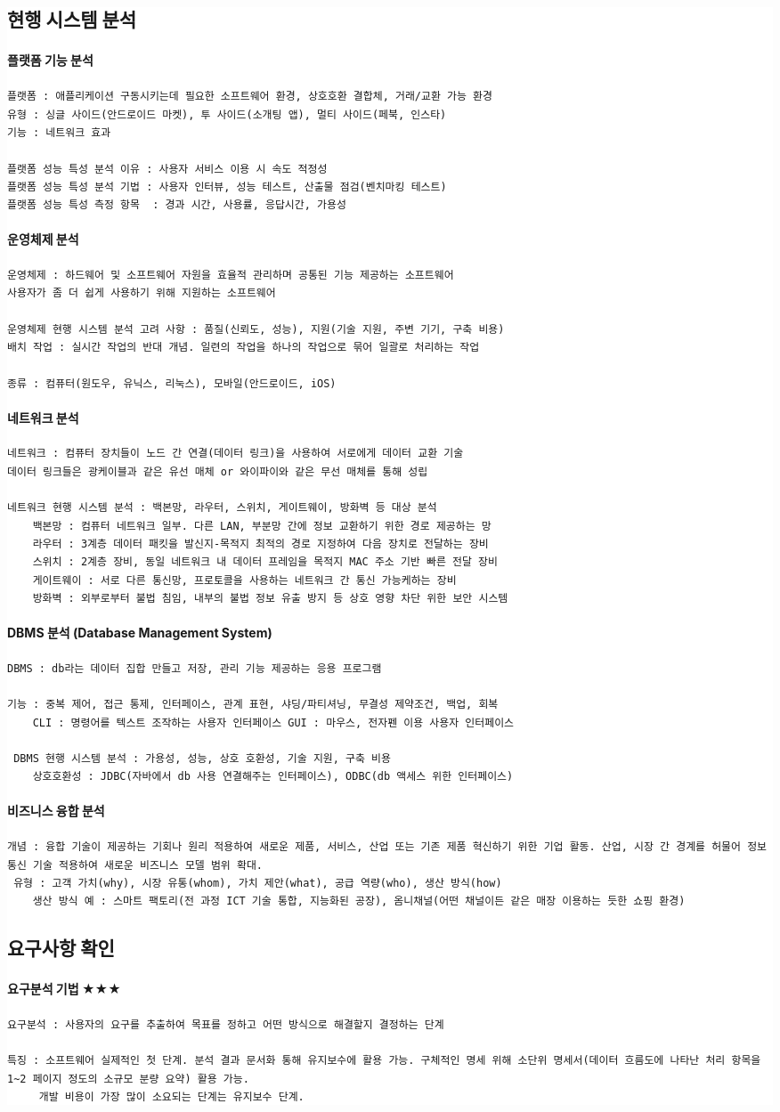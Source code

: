 ## 현행 시스템 분석

#### 플랫폼 기능 분석
	플랫폼 : 애플리케이션 구동시키는데 필요한 소프트웨어 환경, 상호호환 결합체, 거래/교환 가능 환경
	유형 : 싱글 사이드(안드로이드 마켓), 투 사이드(소개팅 앱), 멀티 사이드(페북, 인스타)
	기능 : 네트워크 효과

	플랫폼 성능 특성 분석 이유 : 사용자 서비스 이용 시 속도 적정성
	플랫폼 성능 특성 분석 기법 : 사용자 인터뷰, 성능 테스트, 산출물 점검(벤치마킹 테스트)
	플랫폼 성능 특성 측정 항목  : 경과 시간, 사용률, 응답시간, 가용성


#### 운영체제 분석
	운영체제 : 하드웨어 및 소프트웨어 자원을 효율적 관리하며 공통된 기능 제공하는 소프트웨어
	사용자가 좀 더 쉽게 사용하기 위해 지원하는 소프트웨어

	운영체제 현행 시스템 분석 고려 사항 : 품질(신뢰도, 성능), 지원(기술 지원, 주변 기기, 구축 비용)
	배치 작업 : 실시간 작업의 반대 개념. 일련의 작업을 하나의 작업으로 묶어 일괄로 처리하는 작업

	종류 : 컴퓨터(원도우, 유닉스, 리눅스), 모바일(안드로이드, iOS)

#### 네트워크 분석
	네트워크 : 컴퓨터 장치들이 노드 간 연결(데이터 링크)을 사용하여 서로에게 데이터 교환 기술
	데이터 링크들은 광케이블과 같은 유선 매체 or 와이파이와 같은 무선 매체를 통해 성립

	네트워크 현행 시스템 분석 : 백본망, 라우터, 스위치, 게이트웨이, 방화벽 등 대상 분석
		백본망 : 컴퓨터 네트워크 일부. 다른 LAN, 부분망 간에 정보 교환하기 위한 경로 제공하는 망
		라우터 : 3계층 데이터 패킷을 발신지-목적지 최적의 경로 지정하여 다음 장치로 전달하는 장비
		스위치 : 2계층 장비, 동일 네트워크 내 데이터 프레임을 목적지 MAC 주소 기반 빠른 전달 장비
		게이트웨이 : 서로 다른 통신망, 프로토콜을 사용하는 네트워크 간 통신 가능케하는 장비
		방화벽 : 외부로부터 불법 침임, 내부의 불법 정보 유출 방지 등 상호 영향 차단 위한 보안 시스템

#### DBMS 분석 (Database Management System)
	DBMS : db라는 데이터 집합 만들고 저장, 관리 기능 제공하는 응용 프로그램

	기능 : 중복 제어, 접근 통제, 인터페이스, 관계 표현, 샤딩/파티셔닝, 무결성 제약조건, 백업, 회복
		CLI : 명령어를 텍스트 조작하는 사용자 인터페이스 GUI : 마우스, 전자펜 이용 사용자 인터페이스

	 DBMS 현행 시스템 분석 : 가용성, 성능, 상호 호환성, 기술 지원, 구축 비용
		상호호환성 : JDBC(자바에서 db 사용 연결해주는 인터페이스), ODBC(db 액세스 위한 인터페이스)

#### 비즈니스 융합 분석
	개념 : 융합 기술이 제공하는 기회나 원리 적용하여 새로운 제품, 서비스, 산업 또는 기존 제품 혁신하기 위한 기업 활동. 산업, 시장 간 경계를 허물어 정보 통신 기술 적용하여 새로운 비즈니스 모델 범위 확대.
	 유형 : 고객 가치(why), 시장 유통(whom), 가치 제안(what), 공급 역량(who), 생산 방식(how)
		생산 방식 예 : 스마트 팩토리(전 과정 ICT 기술 통합, 지능화된 공장), 옴니채널(어떤 채널이든 같은 매장 이용하는 듯한 쇼핑 환경)



## 요구사항 확인
#### 요구분석 기법 ★★★
	요구분석 : 사용자의 요구를 추출하여 목표를 정하고 어떤 방식으로 해결할지 결정하는 단계

	특징 : 소프트웨어 실제적인 첫 단계. 분석 결과 문서화 통해 유지보수에 활용 가능. 구체적인 명세 위해 소단위 명세서(데이터 흐름도에 나타난 처리 항목을 1~2 페이지 정도의 소규모 분량 요약) 활용 가능. 
		 개발 비용이 가장 많이 소요되는 단계는 유지보수 단계.

